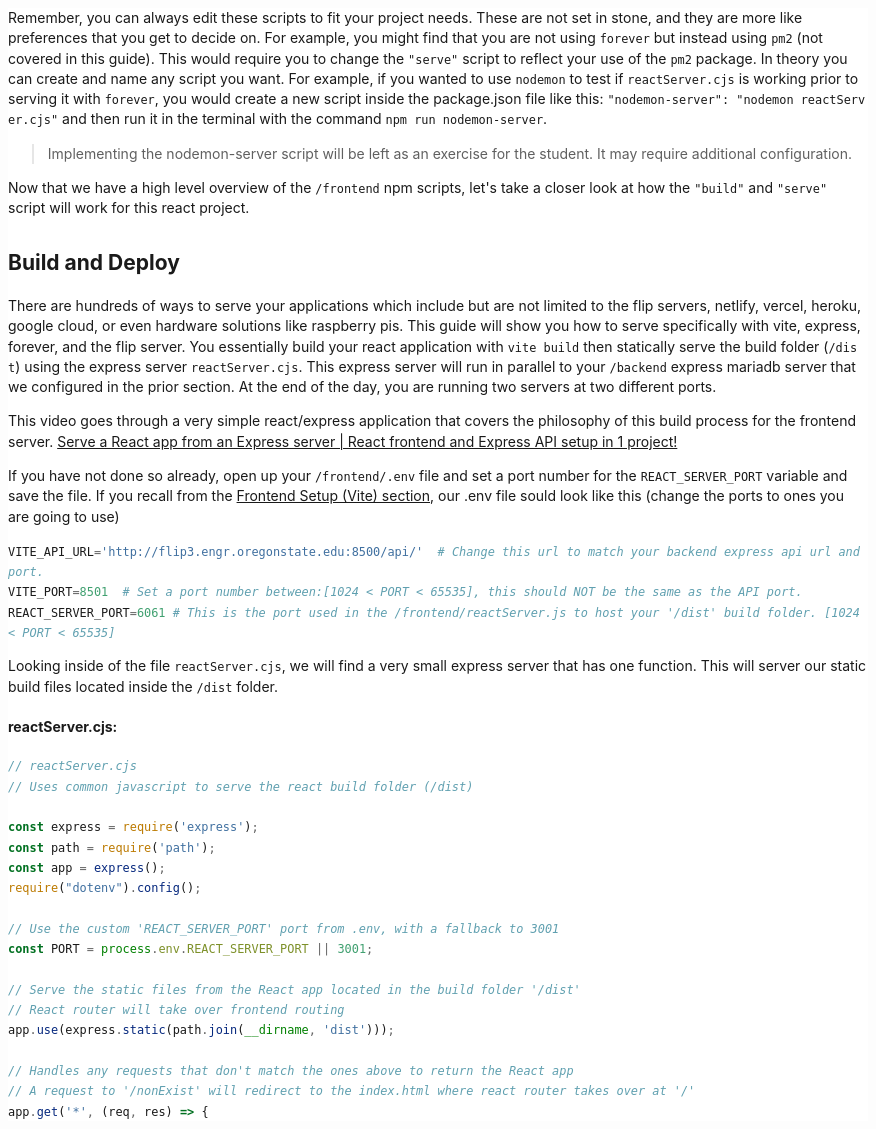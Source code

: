
Remember, you can always edit these scripts to fit your project needs. These are not set in stone, and they are more like preferences that you get to decide on. For example, you might find that you are not using `forever` but instead using `pm2` (not covered in this guide). This would require you to change the `"serve"` script to reflect your use of the `pm2` package. In theory you can create and name any script you want. For example, if you wanted to use `nodemon` to test if `reactServer.cjs` is working prior to serving it with `forever`, you would create a new script inside the package.json file like this: `"nodemon-server": "nodemon reactServer.cjs"` and then run it in the terminal with the command `npm run nodemon-server`.
> Implementing the nodemon-server script will be left as an exercise for the student. It may require additional configuration.

Now that we have a high level overview of the `/frontend` npm scripts, let's take a closer look at how the `"build"` and `"serve"` script will work for this react project.

## Build and Deploy

There are hundreds of ways to serve your applications which include but are not limited to the flip servers, netlify, vercel, heroku, google cloud, or even hardware solutions like raspberry pis. This guide will show you how to serve specifically with vite, express, forever, and the flip server. You essentially build your react application with `vite build` then statically serve the build folder (`/dist`) using the express server `reactServer.cjs`. This express server will run in parallel to your `/backend` express mariadb server that we configured in the prior section. At the end of the day, you are running two servers at two different ports.

This video goes through a very simple react/express application that covers the philosophy of this build process for the frontend server.
[Serve a React app from an Express server | React frontend and Express API setup in 1 project!](https://youtu.be/4pUBO31nkpk?si=3oeBA1u3tScOvNA0)

If you have not done so already, open up your `/frontend/.env` file and set a port number for the `REACT_SERVER_PORT` variable and save the file. If you recall from the [Frontend Setup (Vite) section](#frontend-setup-vite), our .env file sould look like this (change the ports to ones you are going to use)
   ```python
   VITE_API_URL='http://flip3.engr.oregonstate.edu:8500/api/'  # Change this url to match your backend express api url and port.
   VITE_PORT=8501  # Set a port number between:[1024 < PORT < 65535], this should NOT be the same as the API port.
   REACT_SERVER_PORT=6061 # This is the port used in the /frontend/reactServer.js to host your '/dist' build folder. [1024 < PORT < 65535]
   ```

Looking inside of the file `reactServer.cjs`, we will find a very small express server that has one function. This will server our static build files located inside the `/dist` folder.

#### reactServer.cjs:
```js
// reactServer.cjs
// Uses common javascript to serve the react build folder (/dist)

const express = require('express');
const path = require('path');
const app = express();
require("dotenv").config();

// Use the custom 'REACT_SERVER_PORT' port from .env, with a fallback to 3001
const PORT = process.env.REACT_SERVER_PORT || 3001;

// Serve the static files from the React app located in the build folder '/dist'
// React router will take over frontend routing
app.use(express.static(path.join(__dirname, 'dist')));

// Handles any requests that don't match the ones above to return the React app
// A request to '/nonExist' will redirect to the index.html where react router takes over at '/'
app.get('*', (req, res) => {
```